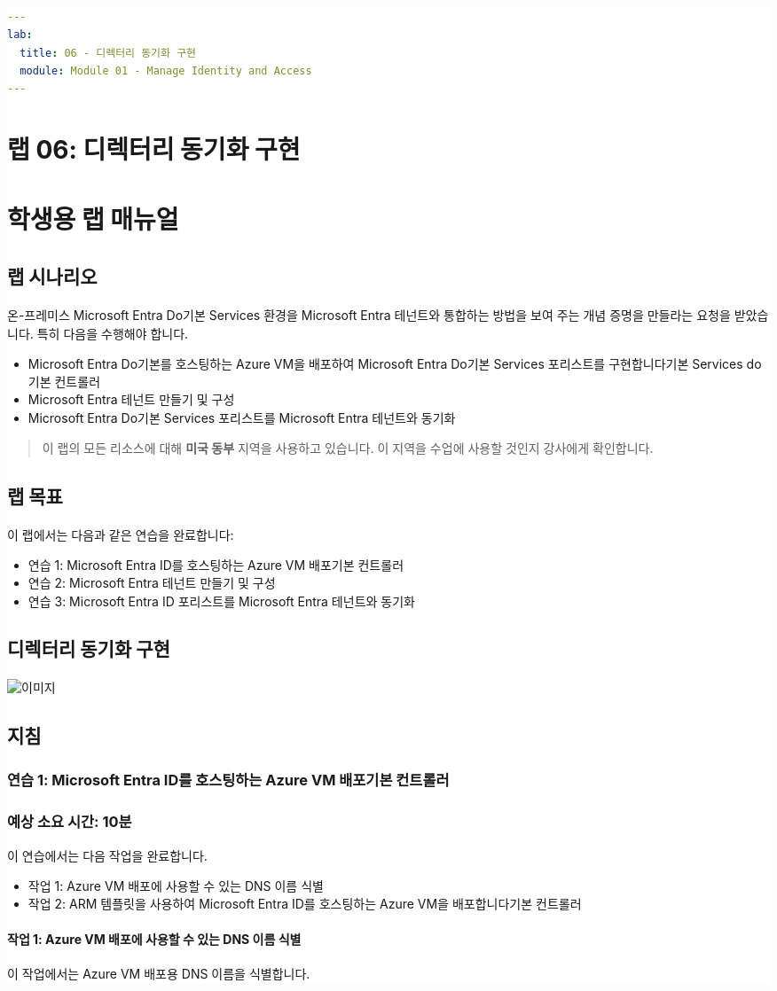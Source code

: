 ```yaml
---
lab:
  title: 06 - 디렉터리 동기화 구현
  module: Module 01 - Manage Identity and Access
---
```


# 랩 06: 디렉터리 동기화 구현
# 학생용 랩 매뉴얼

## 랩 시나리오

온-프레미스 Microsoft Entra Do기본 Services 환경을 Microsoft Entra 테넌트와 통합하는 방법을 보여 주는 개념 증명을 만들라는 요청을 받았습니다. 특히 다음을 수행해야 합니다.

- Microsoft Entra Do기본를 호스팅하는 Azure VM을 배포하여 Microsoft Entra Do기본 Services 포리스트를 구현합니다기본 Services do기본 컨트롤러
- Microsoft Entra 테넌트 만들기 및 구성
- Microsoft Entra Do기본 Services 포리스트를 Microsoft Entra 테넌트와 동기화

> 이 랩의 모든 리소스에 대해 **미국 동부** 지역을 사용하고 있습니다. 이 지역을 수업에 사용할 것인지 강사에게 확인합니다. 

## 랩 목표

이 랩에서는 다음과 같은 연습을 완료합니다:

- 연습 1: Microsoft Entra ID를 호스팅하는 Azure VM 배포기본 컨트롤러
- 연습 2: Microsoft Entra 테넌트 만들기 및 구성
- 연습 3: Microsoft Entra ID 포리스트를 Microsoft Entra 테넌트와 동기화

## 디렉터리 동기화 구현

![이미지](https://github.com/MicrosoftLearning/AZ500-AzureSecurityTechnologies/assets/91347931/5d9cc4c7-7dcd-4d88-920d-9c97d5a482a2)

## 지침

### 연습 1: Microsoft Entra ID를 호스팅하는 Azure VM 배포기본 컨트롤러

### 예상 소요 시간: 10분

이 연습에서는 다음 작업을 완료합니다.

- 작업 1: Azure VM 배포에 사용할 수 있는 DNS 이름 식별
- 작업 2: ARM 템플릿을 사용하여 Microsoft Entra ID를 호스팅하는 Azure VM을 배포합니다기본 컨트롤러

#### 작업 1: Azure VM 배포에 사용할 수 있는 DNS 이름 식별

이 작업에서는 Azure VM 배포용 DNS 이름을 식별합니다. 
